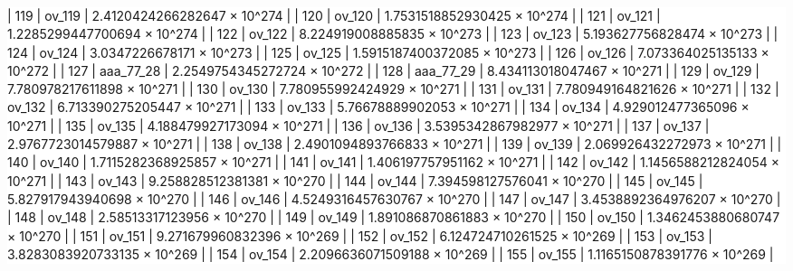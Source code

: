 | 119 | ov_119 | 2.4120424266282647 × 10^274 |
| 120 | ov_120 | 1.7531518852930425 × 10^274 |
| 121 | ov_121 | 1.2285299447700694 × 10^274 |
| 122 | ov_122 | 8.224919008885835 × 10^273 |
| 123 | ov_123 | 5.193627756828474 × 10^273 |
| 124 | ov_124 | 3.0347226678171 × 10^273 |
| 125 | ov_125 | 1.5915187400372085 × 10^273 |
| 126 | ov_126 | 7.073364025135133 × 10^272 |
| 127 | aaa_77_28 | 2.2549754345272724 × 10^272 |
| 128 | aaa_77_29 | 8.434113018047467 × 10^271 |
| 129 | ov_129 | 7.780978217611898 × 10^271 |
| 130 | ov_130 | 7.780955992424929 × 10^271 |
| 131 | ov_131 | 7.780949164821626 × 10^271 |
| 132 | ov_132 | 6.713390275205447 × 10^271 |
| 133 | ov_133 | 5.76678889902053 × 10^271 |
| 134 | ov_134 | 4.929012477365096 × 10^271 |
| 135 | ov_135 | 4.188479927173094 × 10^271 |
| 136 | ov_136 | 3.5395342867982977 × 10^271 |
| 137 | ov_137 | 2.9767723014579887 × 10^271 |
| 138 | ov_138 | 2.4901094893766833 × 10^271 |
| 139 | ov_139 | 2.069926432272973 × 10^271 |
| 140 | ov_140 | 1.7115282368925857 × 10^271 |
| 141 | ov_141 | 1.406197757951162 × 10^271 |
| 142 | ov_142 | 1.1456588212824054 × 10^271 |
| 143 | ov_143 | 9.258828512381381 × 10^270 |
| 144 | ov_144 | 7.394598127576041 × 10^270 |
| 145 | ov_145 | 5.827917943940698 × 10^270 |
| 146 | ov_146 | 4.5249316457630767 × 10^270 |
| 147 | ov_147 | 3.4538892364976207 × 10^270 |
| 148 | ov_148 | 2.58513317123956 × 10^270 |
| 149 | ov_149 | 1.891086870861883 × 10^270 |
| 150 | ov_150 | 1.3462453880680747 × 10^270 |
| 151 | ov_151 | 9.271679960832396 × 10^269 |
| 152 | ov_152 | 6.124724710261525 × 10^269 |
| 153 | ov_153 | 3.8283083920733135 × 10^269 |
| 154 | ov_154 | 2.2096636071509188 × 10^269 |
| 155 | ov_155 | 1.1165150878391776 × 10^269 |